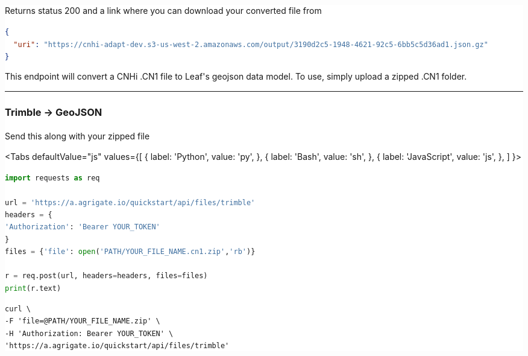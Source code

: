 

Returns status 200 and a link where you can download your converted file from

```json
{
  "uri": "https://cnhi-adapt-dev.s3-us-west-2.amazonaws.com/output/3190d2c5-1948-4621-92c5-6bb5c5d36ad1.json.gz"
}
```

  This endpoint will convert a CNHi .CN1 file to Leaf's geojson data model.
  To use, simply upload a zipped .CN1 folder.

---

### Trimble -> GeoJSON

Send this along with your zipped file

<Tabs
  defaultValue="js"
  values={[
    { label: 'Python', value: 'py', },
    { label: 'Bash', value: 'sh', },
    { label: 'JavaScript', value: 'js', },
  ]
}>

<TabItem value="py">

```python
import requests as req

url = 'https://a.agrigate.io/quickstart/api/files/trimble'
headers = {
'Authorization': 'Bearer YOUR_TOKEN'
}
files = {'file': open('PATH/YOUR_FILE_NAME.cn1.zip','rb')}

r = req.post(url, headers=headers, files=files)
print(r.text)
```

</TabItem>

<TabItem value="sh">

```shell
curl \
-F 'file=@PATH/YOUR_FILE_NAME.zip' \
-H 'Authorization: Bearer YOUR_TOKEN' \
'https://a.agrigate.io/quickstart/api/files/trimble'
```
</TabItem>

<TabItem value="js">

